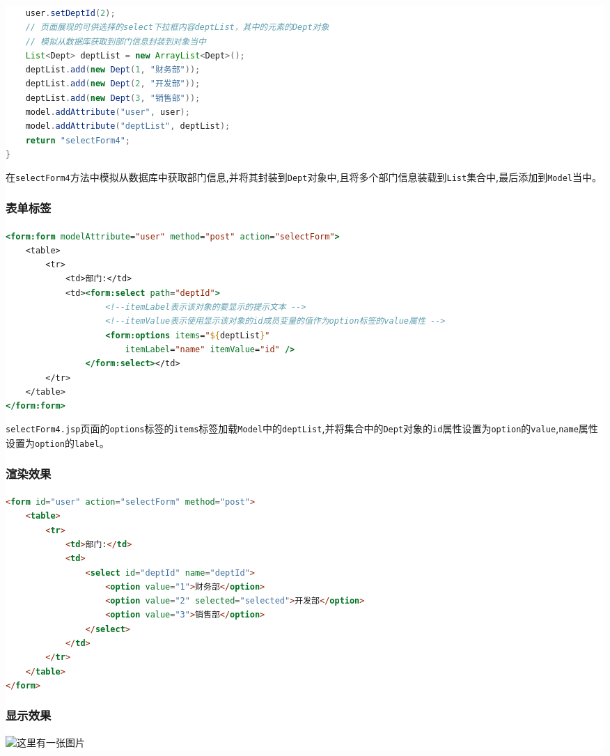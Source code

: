 ```java
    user.setDeptId(2);
    // 页面展现的可供选择的select下拉框内容deptList，其中的元素的Dept对象
    // 模拟从数据库获取到部门信息封装到对象当中
    List<Dept> deptList = new ArrayList<Dept>();
    deptList.add(new Dept(1, "财务部"));
    deptList.add(new Dept(2, "开发部"));
    deptList.add(new Dept(3, "销售部"));
    model.addAttribute("user", user);
    model.addAttribute("deptList", deptList);
    return "selectForm4";
}
```
在`selectForm4`方法中模拟从数据库中获取部门信息,并将其封装到`Dept`对象中,且将多个部门信息装载到`List`集合中,最后添加到`Model`当中。
### 表单标签 ###
```jsp
<form:form modelAttribute="user" method="post" action="selectForm">
    <table>
        <tr>
            <td>部门:</td>
            <td><form:select path="deptId">
                    <!--itemLabel表示该对象的要显示的提示文本 -->
                    <!--itemValue表示使用显示该对象的id成员变量的值作为option标签的value属性 -->
                    <form:options items="${deptList}"
                        itemLabel="name" itemValue="id" />
                </form:select></td>
        </tr>
    </table>
</form:form>
```
`selectForm4.jsp`页面的`options`标签的`items`标签加载`Model`中的`deptList`,并将集合中的`Dept`对象的`id`属性设置为`option`的`value`,`name`属性设置为`option`的`label`。
### 渲染效果 ###
```html
<form id="user" action="selectForm" method="post">
    <table>
        <tr>
            <td>部门:</td>
            <td>
                <select id="deptId" name="deptId">
                    <option value="1">财务部</option>
                    <option value="2" selected="selected">开发部</option>
                    <option value="3">销售部</option>
                </select>
            </td>
        </tr>
    </table>
</form>
```
### 显示效果 ###
![这里有一张图片](https://image-1257720033.cos.ap-shanghai.myqcloud.com/blog/readbooknote/Spring%2BMyBatisQiYeYingYongShiZhan/chapter4/7.png)

